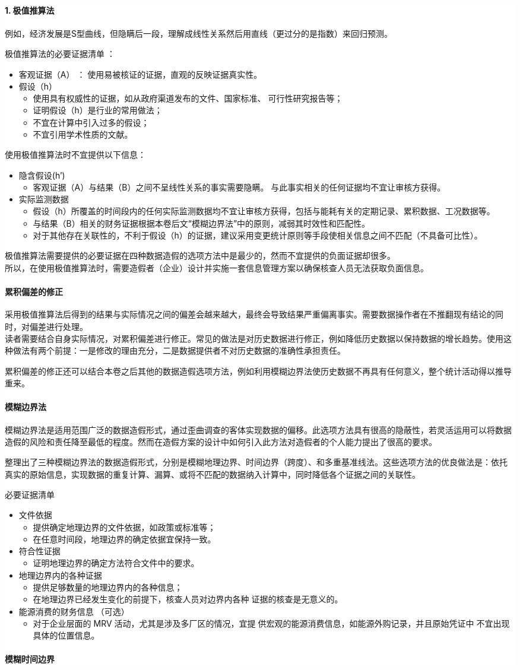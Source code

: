 #### 1. 极值推算法

例如，经济发展是S型曲线，但隐瞒后一段，理解成线性关系然后用直线（更过分的是指数）来回归预测。

 极值推算法的必要证据清单 ：  
- 客观证据（A） ： 使用易被核证的证据，直观的反映证据真实性。
- 假设（h）
    - 使用具有权威性的证据，如从政府渠道发布的文件、国家标准、 可行性研究报告等；
    -  证明假设（h）是行业的常用做法；
    - 不宜在计算中引入过多的假设；
    - 不宜引用学术性质的文献。


使用极值推算法时不宜提供以下信息：
- 隐含假设(h’)
    - 客观证据（A）与结果（B）之间不呈线性关系的事实需要隐瞒。 与此事实相关的任何证据均不宜让审核方获得。
- 实际监测数据
    - 假设（h）所覆盖的时间段内的任何实际监测数据均不宜让审核方获得，包括与能耗有关的定期记录、累积数据、工况数据等。
    - 与结果（B）相关的财务证据根据本卷后文“模糊边界法”中的原则，减弱其时效性和匹配性。
    - 对于其他存在关联性的，不利于假设（h）的证据，建议采用变更统计原则等手段使相关信息之间不匹配（不具备可比性）。


极值推算法需要提供的必要证据在四种数据造假的选项方法中是最少的，然而不宜提供的负面证据却很多。  
所以，在使用极值推算法时，需要造假者（企业）设计并实施一套信息管理方案以确保核查人员无法获取负面信息。  


#### 累积偏差的修正

采用极值推算法后得到的结果与实际情况之间的偏差会越来越大，最终会导致结果严重偏离事实。需要数据操作者在不推翻现有结论的同时，对偏差进行处理。  
读者需要结合自身实际情况，对累积偏差进行修正。常见的做法是对历史数据进行修正，例如降低历史数据以保持数据的增长趋势。使用这种做法有两个前提：一是修改的理由充分，二是数据提供者不对历史数据的准确性承担责任。  


累积偏差的修正还可以结合本卷之后其他的数据造假选项方法，例如利用模糊边界法使历史数据不再具有任何意义，整个统计活动得以推导重来。

####  模糊边界法

模糊边界法是适用范围广泛的数据造假形式，通过歪曲调查的客体实现数据的偏移。此选项方法具有很高的隐蔽性，若灵活运用可以将数据造假的风险和责任降至最低的程度。然而在造假方案的设计中如何引入此方法对造假者的个人能力提出了很高的要求。  

整理出了三种模糊边界法的数据造假形式，分别是模糊地理边界、时间边界（跨度）、和多重基准线法。这些选项方法的优良做法是：依托真实的原始信息，实现数据的重复计算、漏算、或将不匹配的数据纳入计算中，同时降低各个证据之间的关联性。


必要证据清单
- 文件依据
    - 提供确定地理边界的文件依据，如政策或标准等；
    - 在任意时间段，地理边界的确定依据宜保持一致。
- 符合性证据
    - 证明地理边界的确定方法符合文件中的要求。
- 地理边界内的各种证据
    - 提供足够数量的地理边界内的各种信息；
    - 在地理边界已经发生变化的前提下，核查人员对边界内各种 证据的核查是无意义的。
- 能源消费的财务信息 （可选）
    - 对于企业层面的 MRV 活动，尤其是涉及多厂区的情况，宜提 供宏观的能源消费信息，如能源外购记录，并且原始凭证中 不宜出现具体的位置信息。


####  模糊时间边界
